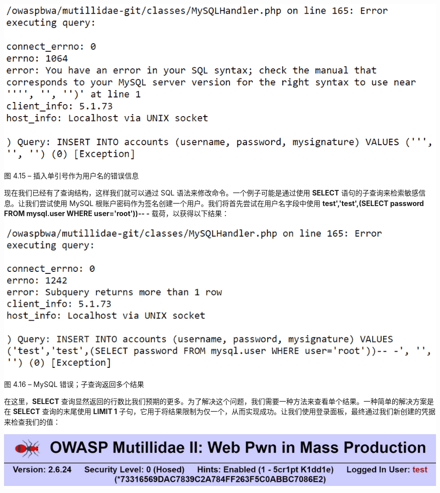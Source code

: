 ![图 4.15 – 插入单引号作为用户名的错误信息](img/B15632_04_015.jpg)

图 4.15 – 插入单引号作为用户名的错误信息

现在我们已经有了查询结构，这样我们就可以通过 SQL 语法来修改命令。一个例子可能是通过使用 **SELECT** 语句的子查询来检索敏感信息。让我们尝试使用 MySQL 根账户密码作为签名创建一个用户。我们将首先尝试在用户名字段中使用 **test','test',(SELECT password FROM mysql.user WHERE user='root'))-- -** 载荷，以获得以下结果：

![图 4.16 – MySQL 错误；子查询返回多个结果](img/B15632_04_016.jpg)

图 4.16 – MySQL 错误；子查询返回多个结果

在这里，**SELECT** 查询显然返回的行数比我们预期的更多。为了解决这个问题，我们需要一种方法来查看单个结果。一种简单的解决方案是在 **SELECT** 查询的末尾使用 **LIMIT 1** 子句，它用于将结果限制为仅一个，从而实现成功。让我们使用登录面板，最终通过我们新创建的凭据来检查我们的值：

![图 4.17 – 通过成功身份验证后的 Mutillidae II 上方面板](img/B15632_04_017.jpg)
